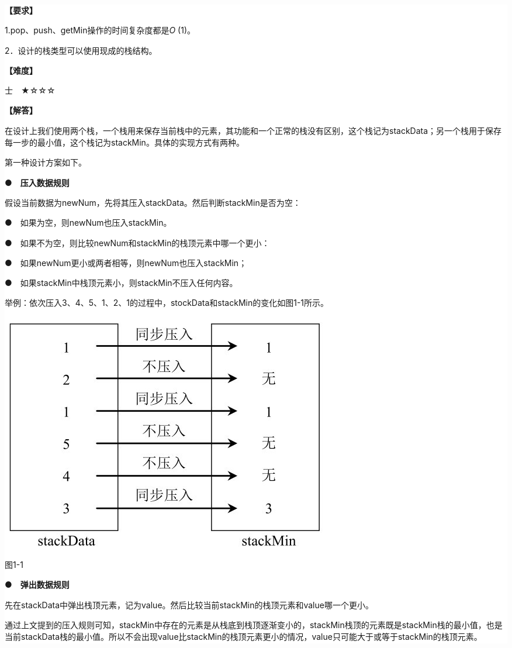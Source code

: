 **【要求】**

1.pop、push、getMin操作的时间复杂度都是*O* (1)。

2．设计的栈类型可以使用现成的栈结构。

**【难度】**

士　★☆☆☆

**【解答】**

在设计上我们使用两个栈，一个栈用来保存当前栈中的元素，其功能和一个正常的栈没有区别，这个栈记为stackData；另一个栈用于保存每一步的最小值，这个栈记为stackMin。具体的实现方式有两种。

第一种设计方案如下。

**●　压入数据规则**

假设当前数据为newNum，先将其压入stackData。然后判断stackMin是否为空：

●　如果为空，则newNum也压入stackMin。

●　如果不为空，则比较newNum和stackMin的栈顶元素中哪一个更小：

●　如果newNum更小或两者相等，则newNum也压入stackMin；

●　如果stackMin中栈顶元素小，则stackMin不压入任何内容。

举例：依次压入3、4、5、1、2、1的过程中，stockData和stackMin的变化如图1-1所示。

![image](images/000034.jpg)

图1-1

**●　弹出数据规则**

先在stackData中弹出栈顶元素，记为value。然后比较当前stackMin的栈顶元素和value哪一个更小。

通过上文提到的压入规则可知，stackMin中存在的元素是从栈底到栈顶逐渐变小的，stackMin栈顶的元素既是stackMin栈的最小值，也是当前stackData栈的最小值。所以不会出现value比stackMin的栈顶元素更小的情况，value只可能大于或等于stackMin的栈顶元素。
